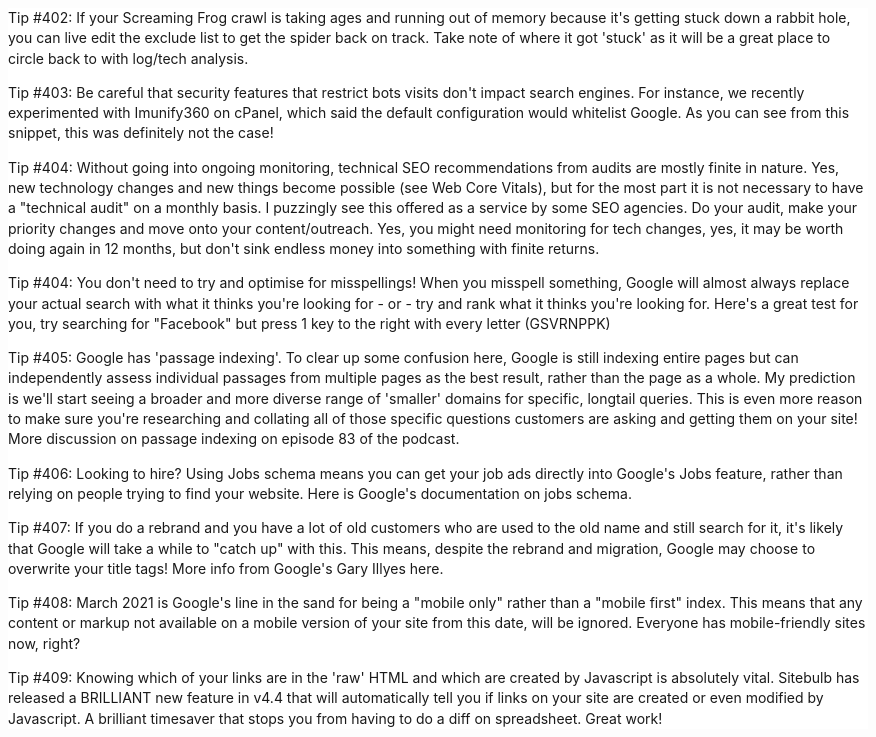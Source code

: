 Tip #402:
If your Screaming Frog crawl is taking ages and running out of memory because it's getting stuck down a rabbit hole, you can live edit the exclude list to get the spider back on track. Take note of where it got 'stuck' as it will be a great place to circle back to with log/tech analysis.

Tip #403:
Be careful that security features that restrict bots visits don't impact search engines. For instance, we recently experimented with Imunify360 on cPanel, which said the default configuration would whitelist Google. As you can see from this snippet, this was definitely not the case!


Tip #404:
Without going into ongoing monitoring, technical SEO recommendations from audits are mostly finite in nature. Yes, new technology changes and new things become possible (see Web Core Vitals), but for the most part it is not necessary to have a "technical audit" on a monthly basis. I puzzingly see this offered as a service by some SEO agencies. Do your audit, make your priority changes and move onto your content/outreach. Yes, you might need monitoring for tech changes, yes, it may be worth doing again in 12 months, but don't sink endless money into something with finite returns.

Tip #404:
You don't need to try and optimise for misspellings! When you misspell something, Google will almost always replace your actual search with what it thinks you're looking for - or - try and rank what it thinks you're looking for. Here's a great test for you, try searching for "Facebook" but press 1 key to the right with every letter (GSVRNPPK)

Tip #405:
Google has 'passage indexing'. To clear up some confusion here, Google is still indexing entire pages but can independently assess individual passages from multiple pages as the best result, rather than the page as a whole. My prediction is we'll start seeing a broader and more diverse range of 'smaller' domains for specific, longtail queries. This is even more reason to make sure you're researching and collating all of those specific questions customers are asking and getting them on your site! More discussion on passage indexing on episode 83 of the podcast.

Tip #406:
Looking to hire? Using Jobs schema means you can get your job ads directly into Google's Jobs feature, rather than relying on people trying to find your website. Here is Google's documentation on jobs schema.


Tip #407:
If you do a rebrand and you have a lot of old customers who are used to the old name and still search for it, it's likely that Google will take a while to "catch up" with this. This means, despite the rebrand and migration, Google may choose to overwrite your title tags! More info from Google's Gary Illyes here.


Tip #408:
March 2021 is Google's line in the sand for being a "mobile only" rather than a "mobile first" index. This means that any content or markup not available on a mobile version of your site from this date, will be ignored. Everyone has mobile-friendly sites now, right?


Tip #409:
Knowing which of your links are in the 'raw' HTML and which are created by Javascript is absolutely vital. Sitebulb has released a BRILLIANT new feature in v4.4 that will automatically tell you if links on your site are created or even modified by Javascript. A brilliant timesaver that stops you from having to do a diff on spreadsheet. Great work!
